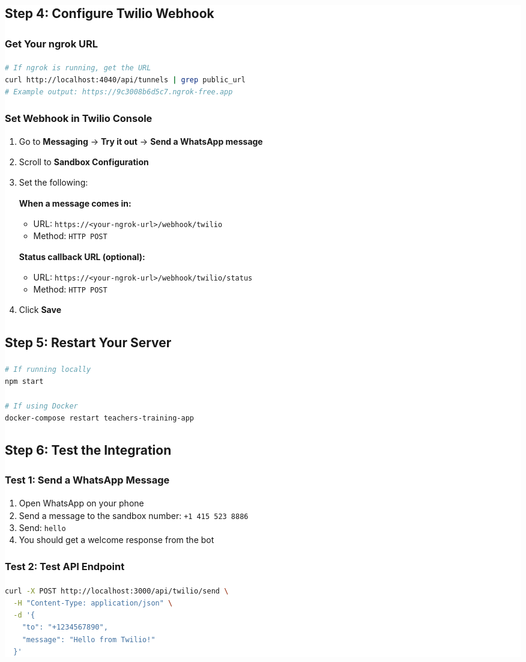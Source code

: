 
## Step 4: Configure Twilio Webhook

### Get Your ngrok URL
```bash
# If ngrok is running, get the URL
curl http://localhost:4040/api/tunnels | grep public_url
# Example output: https://9c3008b6d5c7.ngrok-free.app
```

### Set Webhook in Twilio Console

1. Go to **Messaging** → **Try it out** → **Send a WhatsApp message**
2. Scroll to **Sandbox Configuration**
3. Set the following:

   **When a message comes in:**
   - URL: `https://<your-ngrok-url>/webhook/twilio`
   - Method: `HTTP POST`

   **Status callback URL (optional):**
   - URL: `https://<your-ngrok-url>/webhook/twilio/status`
   - Method: `HTTP POST`

4. Click **Save**

## Step 5: Restart Your Server

```bash
# If running locally
npm start

# If using Docker
docker-compose restart teachers-training-app
```

## Step 6: Test the Integration

### Test 1: Send a WhatsApp Message

1. Open WhatsApp on your phone
2. Send a message to the sandbox number: `+1 415 523 8886`
3. Send: `hello`
4. You should get a welcome response from the bot

### Test 2: Test API Endpoint

```bash
curl -X POST http://localhost:3000/api/twilio/send \
  -H "Content-Type: application/json" \
  -d '{
    "to": "+1234567890",
    "message": "Hello from Twilio!"
  }'
```
